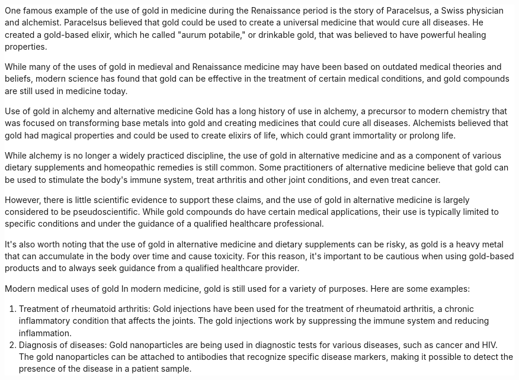 One famous example of the use of gold in medicine during the Renaissance period is the story of Paracelsus, a Swiss physician and alchemist. Paracelsus believed that gold could be used to create a universal medicine that would cure all diseases. He created a gold-based elixir, which he called "aurum potabile," or drinkable gold, that was believed to have powerful healing properties.

While many of the uses of gold in medieval and Renaissance medicine may have been based on outdated medical theories and beliefs, modern science has found that gold can be effective in the treatment of certain medical conditions, and gold compounds are still used in medicine today.


Use of gold in alchemy and alternative medicine
Gold has a long history of use in alchemy, a precursor to modern chemistry that was focused on transforming base metals into gold and creating medicines that could cure all diseases. Alchemists believed that gold had magical properties and could be used to create elixirs of life, which could grant immortality or prolong life.

While alchemy is no longer a widely practiced discipline, the use of gold in alternative medicine and as a component of various dietary supplements and homeopathic remedies is still common. Some practitioners of alternative medicine believe that gold can be used to stimulate the body's immune system, treat arthritis and other joint conditions, and even treat cancer.

However, there is little scientific evidence to support these claims, and the use of gold in alternative medicine is largely considered to be pseudoscientific. While gold compounds do have certain medical applications, their use is typically limited to specific conditions and under the guidance of a qualified healthcare professional.

It's also worth noting that the use of gold in alternative medicine and dietary supplements can be risky, as gold is a heavy metal that can accumulate in the body over time and cause toxicity. For this reason, it's important to be cautious when using gold-based products and to always seek guidance from a qualified healthcare provider.


Modern medical uses of gold
In modern medicine, gold is still used for a variety of purposes. Here are some examples:

1. Treatment of rheumatoid arthritis: Gold injections have been used for the treatment of rheumatoid arthritis, a chronic inflammatory condition that affects the joints. The gold injections work by suppressing the immune system and reducing inflammation.
2. Diagnosis of diseases: Gold nanoparticles are being used in diagnostic tests for various diseases, such as cancer and HIV. The gold nanoparticles can be attached to antibodies that recognize specific disease markers, making it possible to detect the presence of the disease in a patient sample.
